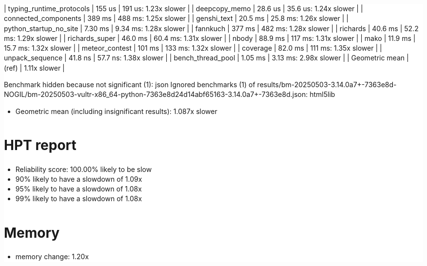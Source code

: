| typing_runtime_protocols   | 155 us                                                                                                            | 191 us: 1.23x slower                                                                                                    |
| deepcopy_memo              | 28.6 us                                                                                                           | 35.6 us: 1.24x slower                                                                                                   |
| connected_components       | 389 ms                                                                                                            | 488 ms: 1.25x slower                                                                                                    |
| genshi_text                | 20.5 ms                                                                                                           | 25.8 ms: 1.26x slower                                                                                                   |
| python_startup_no_site     | 7.30 ms                                                                                                           | 9.34 ms: 1.28x slower                                                                                                   |
| fannkuch                   | 377 ms                                                                                                            | 482 ms: 1.28x slower                                                                                                    |
| richards                   | 40.6 ms                                                                                                           | 52.2 ms: 1.29x slower                                                                                                   |
| richards_super             | 46.0 ms                                                                                                           | 60.4 ms: 1.31x slower                                                                                                   |
| nbody                      | 88.9 ms                                                                                                           | 117 ms: 1.31x slower                                                                                                    |
| mako                       | 11.9 ms                                                                                                           | 15.7 ms: 1.32x slower                                                                                                   |
| meteor_contest             | 101 ms                                                                                                            | 133 ms: 1.32x slower                                                                                                    |
| coverage                   | 82.0 ms                                                                                                           | 111 ms: 1.35x slower                                                                                                    |
| unpack_sequence            | 41.8 ns                                                                                                           | 57.7 ns: 1.38x slower                                                                                                   |
| bench_thread_pool          | 1.05 ms                                                                                                           | 3.13 ms: 2.98x slower                                                                                                   |
| Geometric mean             | (ref)                                                                                                             | 1.11x slower                                                                                                            |

Benchmark hidden because not significant (1): json
Ignored benchmarks (1) of results/bm-20250503-3.14.0a7+-7363e8d-NOGIL/bm-20250503-vultr-x86_64-python-7363e8d24d14abf65163-3.14.0a7+-7363e8d.json: html5lib

- Geometric mean (including insignificant results): 1.087x slower

# HPT report

- Reliability score: 100.00% likely to be slow
- 90% likely to have a slowdown of 1.09x
- 95% likely to have a slowdown of 1.08x
- 99% likely to have a slowdown of 1.08x

# Memory
- memory change: 1.20x